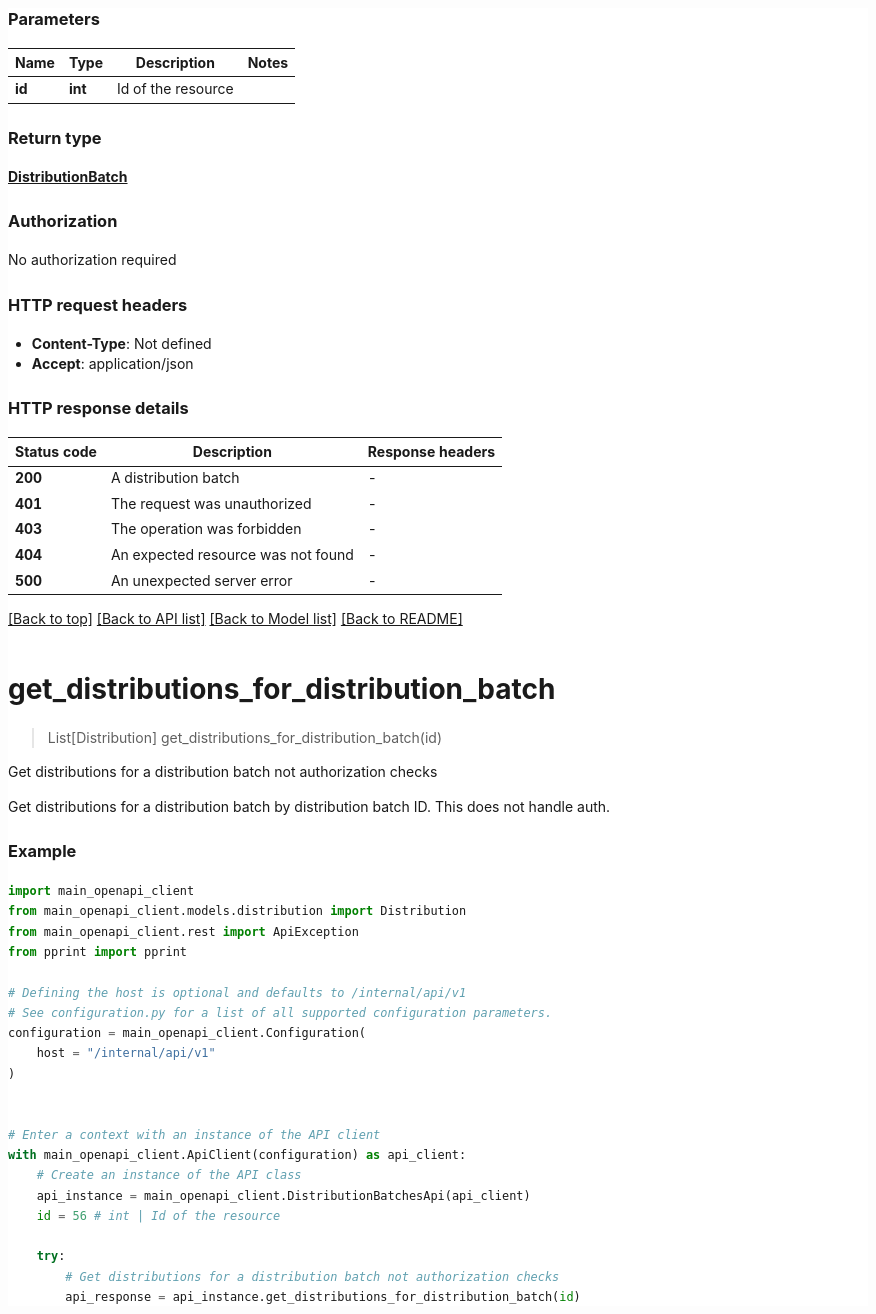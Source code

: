 

### Parameters


Name | Type | Description  | Notes
------------- | ------------- | ------------- | -------------
 **id** | **int**| Id of the resource | 

### Return type

[**DistributionBatch**](DistributionBatch.md)

### Authorization

No authorization required

### HTTP request headers

 - **Content-Type**: Not defined
 - **Accept**: application/json

### HTTP response details

| Status code | Description | Response headers |
|-------------|-------------|------------------|
**200** | A distribution batch |  -  |
**401** | The request was unauthorized |  -  |
**403** | The operation was forbidden |  -  |
**404** | An expected resource was not found |  -  |
**500** | An unexpected server error |  -  |

[[Back to top]](#) [[Back to API list]](../README.md#documentation-for-api-endpoints) [[Back to Model list]](../README.md#documentation-for-models) [[Back to README]](../README.md)

# **get_distributions_for_distribution_batch**
> List[Distribution] get_distributions_for_distribution_batch(id)

Get distributions for a distribution batch not authorization checks

Get distributions for a distribution batch by distribution batch ID. This does not handle auth.

### Example


```python
import main_openapi_client
from main_openapi_client.models.distribution import Distribution
from main_openapi_client.rest import ApiException
from pprint import pprint

# Defining the host is optional and defaults to /internal/api/v1
# See configuration.py for a list of all supported configuration parameters.
configuration = main_openapi_client.Configuration(
    host = "/internal/api/v1"
)


# Enter a context with an instance of the API client
with main_openapi_client.ApiClient(configuration) as api_client:
    # Create an instance of the API class
    api_instance = main_openapi_client.DistributionBatchesApi(api_client)
    id = 56 # int | Id of the resource

    try:
        # Get distributions for a distribution batch not authorization checks
        api_response = api_instance.get_distributions_for_distribution_batch(id)
```